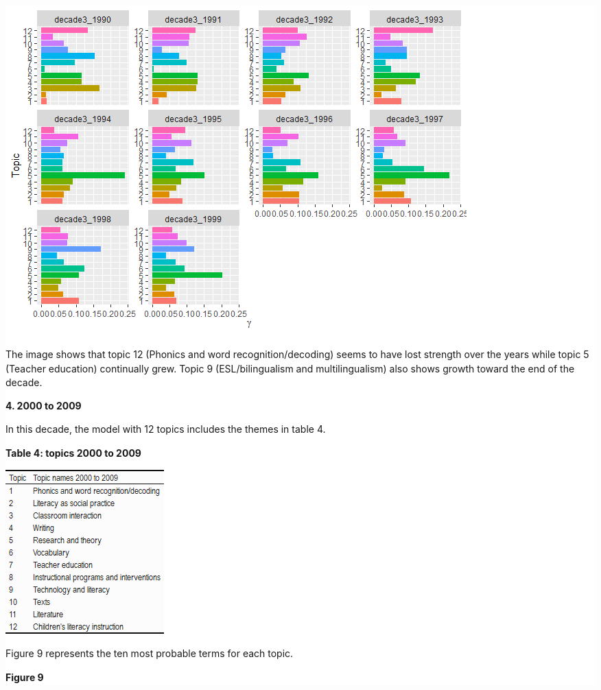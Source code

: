 ![](Images/Data_processes2/Topic_probability_decade1990-1999-1.png)

The image shows that topic 12 (Phonics and word recognition/decoding) seems to have lost strength over the years while topic 5 (Teacher education) continually grew. Topic 9 (ESL/bilingualism and multilingualism) also shows growth toward the end of the decade. 

**4. 2000 to 2009**

In this decade, the model with 12 topics includes the themes in table 4.

**Table 4: topics 2000 to 2009**

![](Images/Data_processes2/topics_name_2000-2009.png)

Figure 9 represents the ten most probable terms for each topic. 

**Figure 9**
